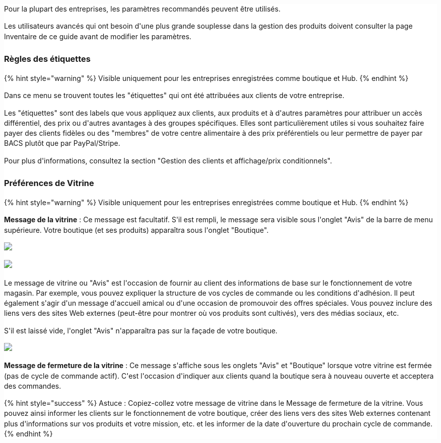 Pour la plupart des entreprises, les paramètres recommandés peuvent être utilisés. 

Les utilisateurs avancés qui ont besoin d'une plus grande souplesse dans la gestion des produits doivent consulter la page Inventaire de ce guide avant de modifier les paramètres.

### Règles des étiquettes

{% hint style="warning" %}
Visible uniquement pour les entreprises enregistrées comme boutique et Hub.
{% endhint %}

Dans ce menu se trouvent toutes les "étiquettes" qui ont été attribuées aux clients de votre entreprise. 

Les "étiquettes" sont des labels que vous appliquez aux clients, aux produits et à d'autres paramètres pour attribuer un accès différentiel, des prix ou d'autres avantages à des groupes spécifiques. Elles sont particulièrement utiles si vous souhaitez faire payer des clients fidèles ou des "membres" de votre centre alimentaire à des prix préférentiels ou leur permettre de payer par BACS plutôt que par PayPal/Stripe. 

Pour plus d'informations, consultez la section "Gestion des clients et affichage/prix conditionnels".

### Préférences de Vitrine

{% hint style="warning" %}
Visible uniquement pour les entreprises enregistrées comme boutique et Hub.
{% endhint %}

**Message de la vitrine** : Ce message est facultatif. S'il est rempli, le message sera visible sous l'onglet "Avis" de la barre de menu supérieure. Votre boutique \(et ses produits\) apparaîtra sous l'onglet "Boutique".

![](../../.gitbook/assets/noticesoneoc.jpg)

![](../../.gitbook/assets/noticestwooc.jpg)

Le message de vitrine ou "Avis" est l'occasion de fournir au client des informations de base sur le fonctionnement de votre magasin. Par exemple, vous pouvez expliquer la structure de vos cycles de commande ou les conditions d'adhésion. Il peut également s'agir d'un message d'accueil amical ou d'une occasion de promouvoir des offres spéciales. Vous pouvez inclure des liens vers des sites Web externes \(peut-être pour montrer où vos produits sont cultivés\), vers des médias sociaux, etc.

S'il est laissé vide, l'onglet "Avis" n'apparaîtra pas sur la façade de votre boutique.

![](../../.gitbook/assets/nonotices.jpg)

**Message de fermeture de la vitrine** : Ce message s'affiche sous les onglets "Avis" et "Boutique" lorsque votre vitrine est fermée \(pas de cycle de commande actif\). C'est l'occasion d'indiquer aux clients quand la boutique sera à nouveau ouverte et acceptera des commandes.

{% hint style="success" %}
Astuce : Copiez-collez votre message de vitrine dans le Message de fermeture de la vitrine. Vous pouvez ainsi informer les clients sur le fonctionnement de votre boutique, créer des liens vers des sites Web externes contenant plus d'informations sur vos produits et votre mission, etc. et les informer de la date d'ouverture du prochain cycle de commande.
{% endhint %}
